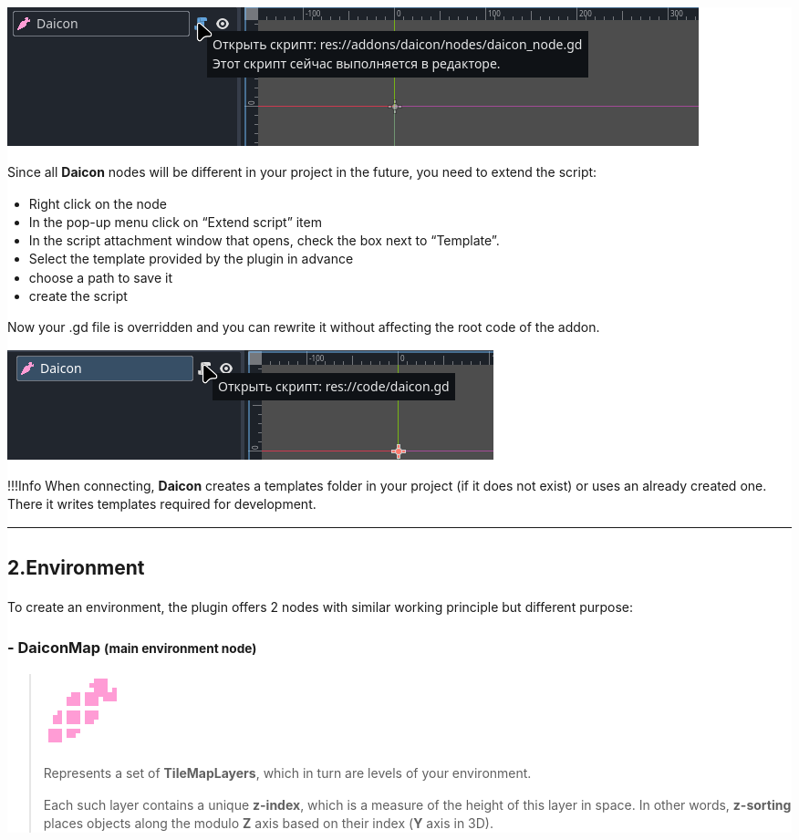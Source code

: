![Pasted image 20250222173306.png](../assets/images/pasted-images/Pasted%20image%2020250222173306.png)

Since all **Daicon** nodes will be different in your project in the future, you need to extend the script:

- Right click on the node
- In the pop-up menu click on “Extend script” item
- In the script attachment window that opens, check the box next to “Template”.
- Select the template provided by the plugin in advance
- choose a path to save it
- create the script

Now your .gd file is overridden and you can rewrite it without affecting the root code of the addon.

![Pasted image 20250222173449.png](../assets/images/pasted-images/Pasted%20image%2020250222173449.png)

!!!Info
	When connecting, **Daicon** creates a templates folder in your project (if it does not exist) or uses an already created one. There it writes templates required for development.

---
## 2.Environment

To create an environment, the plugin offers 2 nodes with similar working principle but different purpose:

### - DaiconMap <small>(main environment node)</small>
> 
> ![daicon-map.png](../assets/images/nodes/daicon_map.png)
> 
> Represents a set of **TileMapLayers**, which in turn are levels of your environment.
> 
> Each such layer contains a unique **z-index**, which is a measure of the height of this layer in space. In other words, **z-sorting** places objects along the modulo **Z** axis based on their index (**Y** axis in 3D).

